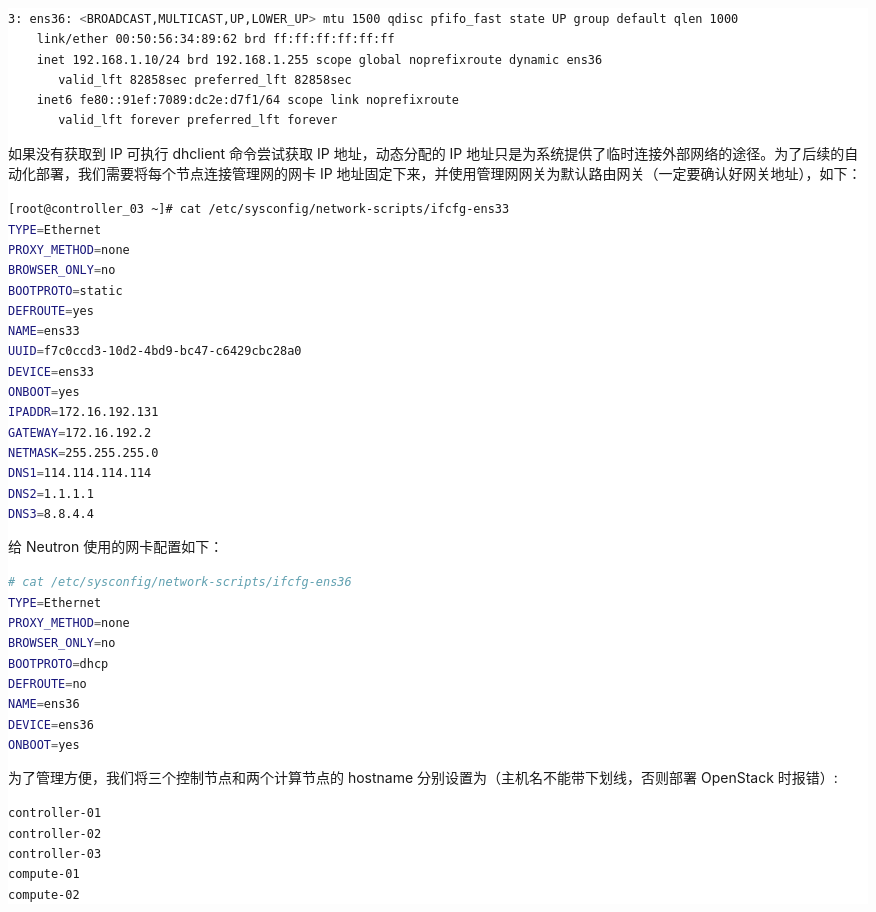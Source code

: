 ```bash
3: ens36: <BROADCAST,MULTICAST,UP,LOWER_UP> mtu 1500 qdisc pfifo_fast state UP group default qlen 1000
    link/ether 00:50:56:34:89:62 brd ff:ff:ff:ff:ff:ff
    inet 192.168.1.10/24 brd 192.168.1.255 scope global noprefixroute dynamic ens36
       valid_lft 82858sec preferred_lft 82858sec
    inet6 fe80::91ef:7089:dc2e:d7f1/64 scope link noprefixroute
       valid_lft forever preferred_lft forever
```

如果没有获取到 IP 可执行 dhclient 命令尝试获取 IP 地址，动态分配的 IP 地址只是为系统提供了临时连接外部网络的途径。为了后续的自动化部署，我们需要将每个节点连接管理网的网卡 IP 地址固定下来，并使用管理网网关为默认路由网关（一定要确认好网关地址），如下：

```bash
[root@controller_03 ~]# cat /etc/sysconfig/network-scripts/ifcfg-ens33
TYPE=Ethernet
PROXY_METHOD=none
BROWSER_ONLY=no
BOOTPROTO=static
DEFROUTE=yes
NAME=ens33
UUID=f7c0ccd3-10d2-4bd9-bc47-c6429cbc28a0
DEVICE=ens33
ONBOOT=yes
IPADDR=172.16.192.131
GATEWAY=172.16.192.2
NETMASK=255.255.255.0
DNS1=114.114.114.114
DNS2=1.1.1.1
DNS3=8.8.4.4
```

给 Neutron 使用的网卡配置如下：

```bash
# cat /etc/sysconfig/network-scripts/ifcfg-ens36
TYPE=Ethernet
PROXY_METHOD=none
BROWSER_ONLY=no
BOOTPROTO=dhcp
DEFROUTE=no
NAME=ens36
DEVICE=ens36
ONBOOT=yes
```

为了管理方便，我们将三个控制节点和两个计算节点的 hostname 分别设置为（主机名不能带下划线，否则部署 OpenStack 时报错）:

```bash
controller-01
controller-02
controller-03
compute-01
compute-02
```
